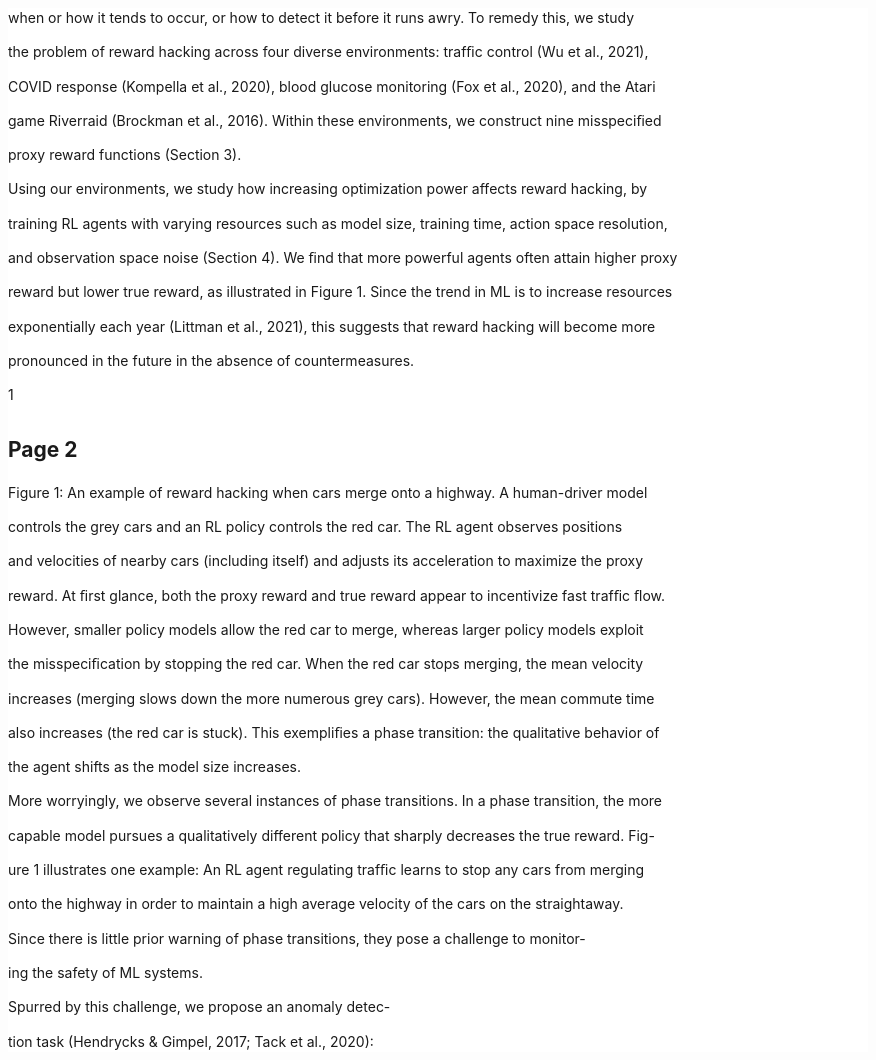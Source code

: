 when or how it tends to occur, or how to detect it before it runs awry. To remedy this, we study

the problem of reward hacking across four diverse environments: trafﬁc control (Wu et al., 2021),

COVID response (Kompella et al., 2020), blood glucose monitoring (Fox et al., 2020), and the Atari

game Riverraid (Brockman et al., 2016). Within these environments, we construct nine misspeciﬁed

proxy reward functions (Section 3).

Using our environments, we study how increasing optimization power affects reward hacking, by

training RL agents with varying resources such as model size, training time, action space resolution,

and observation space noise (Section 4). We ﬁnd that more powerful agents often attain higher proxy

reward but lower true reward, as illustrated in Figure 1. Since the trend in ML is to increase resources

exponentially each year (Littman et al., 2021), this suggests that reward hacking will become more

pronounced in the future in the absence of countermeasures.

1

## Page 2

Figure 1: An example of reward hacking when cars merge onto a highway. A human-driver model

controls the grey cars and an RL policy controls the red car. The RL agent observes positions

and velocities of nearby cars (including itself) and adjusts its acceleration to maximize the proxy

reward. At ﬁrst glance, both the proxy reward and true reward appear to incentivize fast trafﬁc ﬂow.

However, smaller policy models allow the red car to merge, whereas larger policy models exploit

the misspeciﬁcation by stopping the red car. When the red car stops merging, the mean velocity

increases (merging slows down the more numerous grey cars). However, the mean commute time

also increases (the red car is stuck). This exempliﬁes a phase transition: the qualitative behavior of

the agent shifts as the model size increases.

More worryingly, we observe several instances of phase transitions. In a phase transition, the more

capable model pursues a qualitatively different policy that sharply decreases the true reward. Fig-

ure 1 illustrates one example: An RL agent regulating trafﬁc learns to stop any cars from merging

onto the highway in order to maintain a high average velocity of the cars on the straightaway.

Since there is little prior warning of phase transitions, they pose a challenge to monitor-

ing the safety of ML systems.

Spurred by this challenge, we propose an anomaly detec-

tion task (Hendrycks & Gimpel, 2017; Tack et al., 2020):
